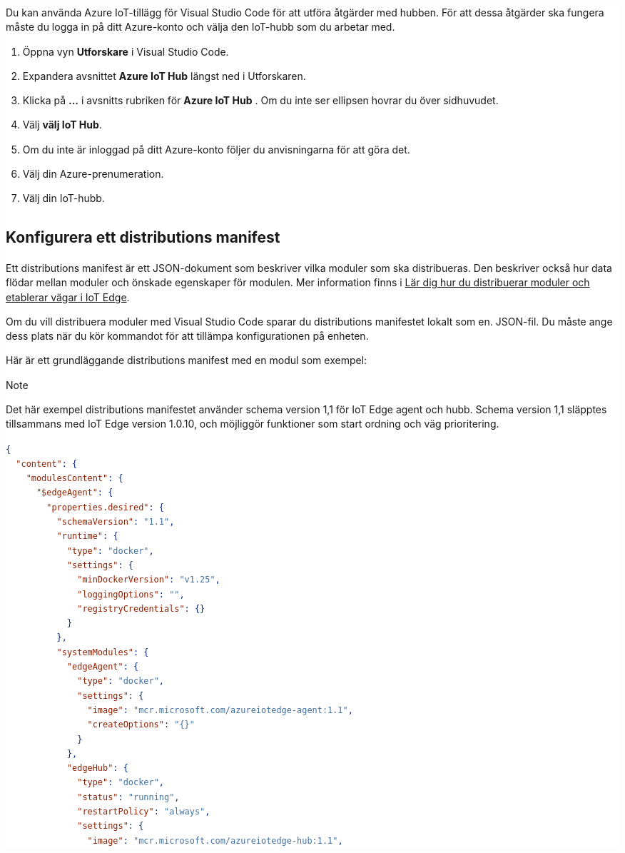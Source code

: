 Du kan använda Azure IoT-tillägg för Visual Studio Code för att utföra åtgärder med hubben. För att dessa åtgärder ska fungera måste du logga in på ditt Azure-konto och välja den IoT-hubb som du arbetar med.

1. Öppna vyn **Utforskare** i Visual Studio Code.

1. Expandera avsnittet **Azure IoT Hub** längst ned i Utforskaren.

1. Klicka på **...** i avsnitts rubriken för **Azure IoT Hub** . Om du inte ser ellipsen hovrar du över sidhuvudet.

1. Välj **välj IoT Hub**.

1. Om du inte är inloggad på ditt Azure-konto följer du anvisningarna för att göra det.

1. Välj din Azure-prenumeration.

1. Välj din IoT-hubb.

## <a name="configure-a-deployment-manifest"></a>Konfigurera ett distributions manifest

Ett distributions manifest är ett JSON-dokument som beskriver vilka moduler som ska distribueras. Den beskriver också hur data flödar mellan moduler och önskade egenskaper för modulen. Mer information finns i [Lär dig hur du distribuerar moduler och etablerar vägar i IoT Edge](module-composition.md).

Om du vill distribuera moduler med Visual Studio Code sparar du distributions manifestet lokalt som en. JSON-fil. Du måste ange dess plats när du kör kommandot för att tillämpa konfigurationen på enheten.

Här är ett grundläggande distributions manifest med en modul som exempel:

>[!NOTE]
>Det här exempel distributions manifestet använder schema version 1,1 för IoT Edge agent och hubb. Schema version 1,1 släpptes tillsammans med IoT Edge version 1.0.10, och möjliggör funktioner som start ordning och väg prioritering.

```json
{
  "content": {
    "modulesContent": {
      "$edgeAgent": {
        "properties.desired": {
          "schemaVersion": "1.1",
          "runtime": {
            "type": "docker",
            "settings": {
              "minDockerVersion": "v1.25",
              "loggingOptions": "",
              "registryCredentials": {}
            }
          },
          "systemModules": {
            "edgeAgent": {
              "type": "docker",
              "settings": {
                "image": "mcr.microsoft.com/azureiotedge-agent:1.1",
                "createOptions": "{}"
              }
            },
            "edgeHub": {
              "type": "docker",
              "status": "running",
              "restartPolicy": "always",
              "settings": {
                "image": "mcr.microsoft.com/azureiotedge-hub:1.1",
```